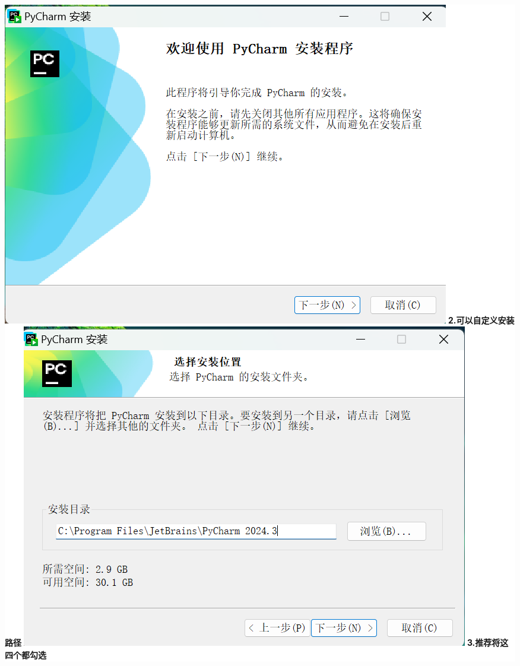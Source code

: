 ![](/images/Python-images/python.8.png)
**2.可以自定义安装路径**
![](/images/Python-images/python.9.png)
**3.推荐将这四个都勾选**